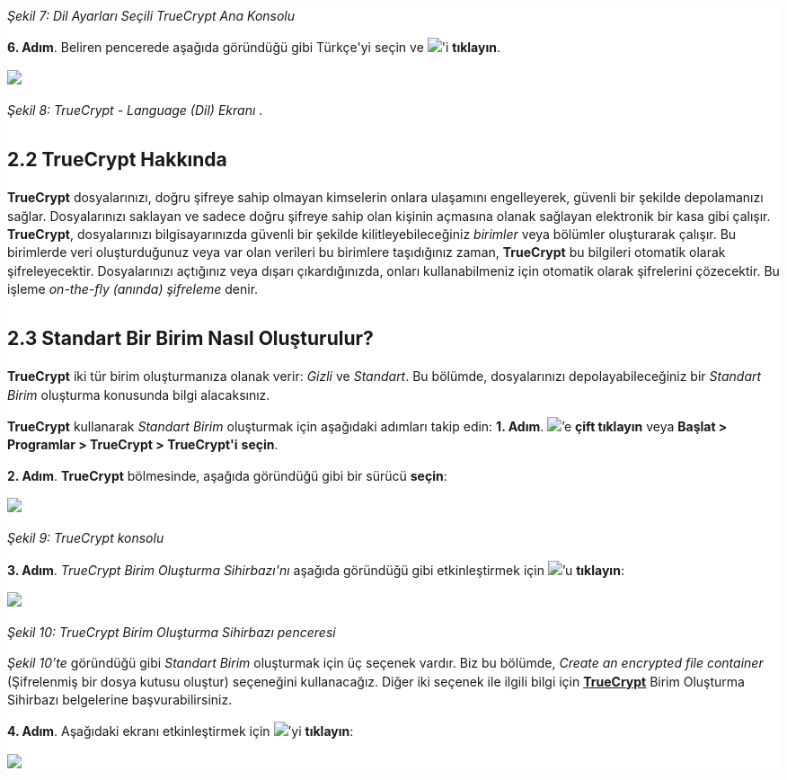 *Şekil 7: Dil Ayarları Seçili TrueCrypt Ana Konsolu*

**6. Adım**. Beliren pencerede aşağıda göründüğü gibi Türkçe'yi seçin ve ![](/sbox/screen/truecrypt-tr/tr-14.png)'i **tıklayın**.

![](/sbox/screen/truecrypt-tr/tr-13.png)

*Şekil 8: TrueCrypt - Language (Dil) Ekranı*
.
<a name="2.2"></a>
## 2.2 TrueCrypt Hakkında ##

**TrueCrypt** dosyalarınızı, doğru şifreye sahip olmayan kimselerin onlara ulaşamını engelleyerek, güvenli bir şekilde depolamanızı sağlar. Dosyalarınızı saklayan ve sadece doğru şifreye sahip olan kişinin açmasına olanak sağlayan elektronik bir kasa gibi çalışır. **TrueCrypt**, dosyalarınızı bilgisayarınızda güvenli bir şekilde kilitleyebileceğiniz *birimler* veya bölümler oluşturarak çalışır. Bu birimlerde veri oluşturduğunuz veya var olan verileri bu birimlere taşıdığınız zaman, **TrueCrypt** bu bilgileri otomatik olarak şifreleyecektir. Dosyalarınızı açtığınız veya dışarı çıkardığınızda, onları kullanabilmeniz için otomatik olarak şifrelerini çözecektir. Bu işleme *on-the-fly (anında) şifreleme* denir. 

<a name="2.3"></a>
## 2.3 Standart Bir Birim Nasıl Oluşturulur? ##

**TrueCrypt** iki tür birim oluşturmanıza olanak verir: *Gizli* ve *Standart*. Bu bölümde, dosyalarınızı depolayabileceğiniz bir *Standart Birim* oluşturma konusunda bilgi alacaksınız.

**TrueCrypt** kullanarak *Standart Birim* oluşturmak için aşağıdaki adımları takip edin:
**1. Adım**. ![](/sbox/screen/truecrypt-tr/52.png)’e **çift tıklayın** veya **Başlat > Programlar > TrueCrypt > TrueCrypt'i** **seçin**.

**2. Adım**. **TrueCrypt** bölmesinde, aşağıda göründüğü gibi bir sürücü **seçin**:

![](/sbox/screen/truecrypt-tr/12.png)

*Şekil 9: TrueCrypt konsolu*

**3. Adım**. *TrueCrypt Birim Oluşturma Sihirbazı'nı* aşağıda göründüğü gibi etkinleştirmek için  ![](/sbox/screen/truecrypt-tr/13.png)’u **tıklayın**:

![](/sbox/screen/truecrypt-tr/14.png)

*Şekil 10: TrueCrypt Birim Oluşturma Sihirbazı penceresi* 

*Şekil 10’te* göründüğü gibi *Standart Birim* oluşturmak için üç seçenek vardır. Biz bu bölümde, *Create an encrypted file container* (Şifrelenmiş bir dosya kutusu oluştur) seçeneğini kullanacağız. Diğer iki seçenek ile ilgili bilgi için [**TrueCrypt**](http://www.truecrypt.org/docs/) Birim Oluşturma Sihirbazı belgelerine başvurabilirsiniz. 

**4. Adım**. Aşağıdaki ekranı etkinleştirmek için  ![](/sbox/screen/truecrypt-tr/05.png)’yi **tıklayın**:

![](/sbox/screen/truecrypt-tr/15.png)
